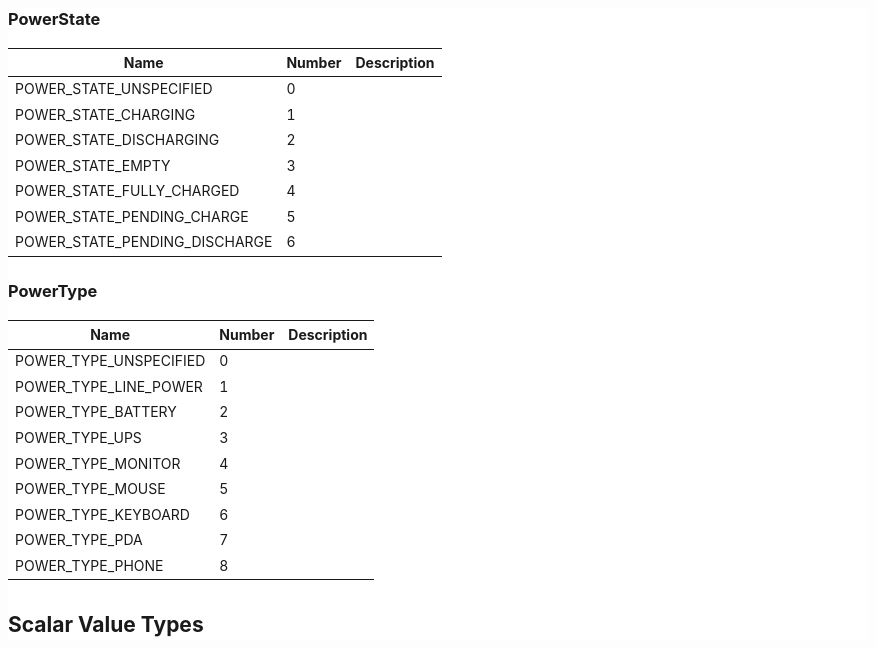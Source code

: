 

<a name="hyprpanel-event-v1-PowerState"></a>

### PowerState


| Name | Number | Description |
| ---- | ------ | ----------- |
| POWER_STATE_UNSPECIFIED | 0 |  |
| POWER_STATE_CHARGING | 1 |  |
| POWER_STATE_DISCHARGING | 2 |  |
| POWER_STATE_EMPTY | 3 |  |
| POWER_STATE_FULLY_CHARGED | 4 |  |
| POWER_STATE_PENDING_CHARGE | 5 |  |
| POWER_STATE_PENDING_DISCHARGE | 6 |  |



<a name="hyprpanel-event-v1-PowerType"></a>

### PowerType


| Name | Number | Description |
| ---- | ------ | ----------- |
| POWER_TYPE_UNSPECIFIED | 0 |  |
| POWER_TYPE_LINE_POWER | 1 |  |
| POWER_TYPE_BATTERY | 2 |  |
| POWER_TYPE_UPS | 3 |  |
| POWER_TYPE_MONITOR | 4 |  |
| POWER_TYPE_MOUSE | 5 |  |
| POWER_TYPE_KEYBOARD | 6 |  |
| POWER_TYPE_PDA | 7 |  |
| POWER_TYPE_PHONE | 8 |  |


 

 

 



## Scalar Value Types

